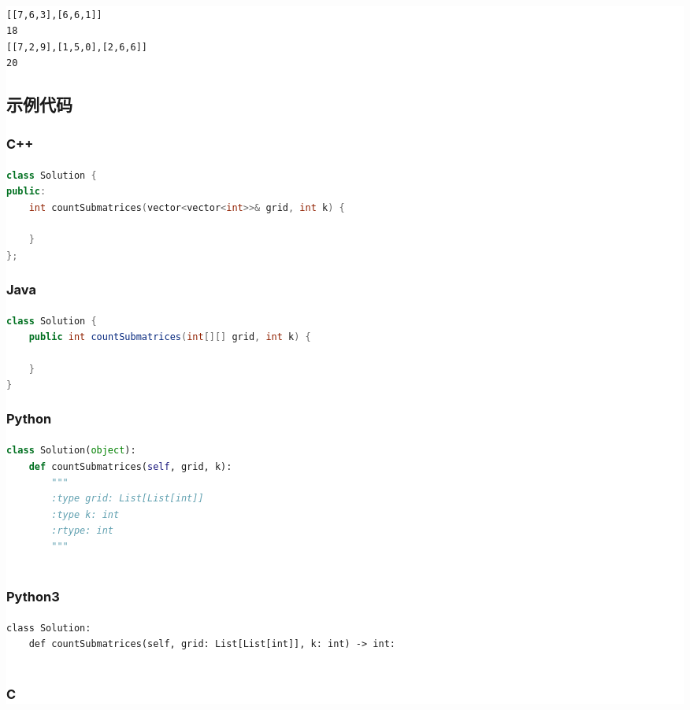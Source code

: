 ```
[[7,6,3],[6,6,1]]
18
[[7,2,9],[1,5,0],[2,6,6]]
20
```

## 示例代码

### C++

```cpp
class Solution {
public:
    int countSubmatrices(vector<vector<int>>& grid, int k) {
        
    }
};
```

### Java

```java
class Solution {
    public int countSubmatrices(int[][] grid, int k) {
        
    }
}
```

### Python

```python
class Solution(object):
    def countSubmatrices(self, grid, k):
        """
        :type grid: List[List[int]]
        :type k: int
        :rtype: int
        """
        
```

### Python3

```python3
class Solution:
    def countSubmatrices(self, grid: List[List[int]], k: int) -> int:
        
```

### C
